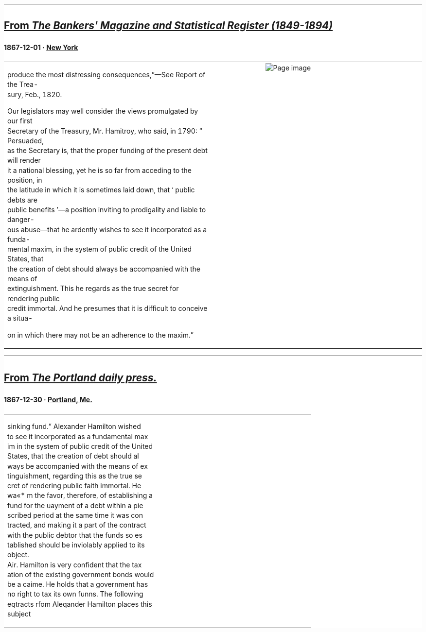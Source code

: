 
---

## [From _The Bankers' Magazine and Statistical Register (1849-1894)_](https://archive.org/details/sim_bankers-magazine_1867-12_2_6/page/n3/mode/1up?view=theater)

#### 1867-12-01 &middot; [New York](http://dbpedia.org/resource/New_York_City)

<table style="width: 100%;"><tr><td style="width: 50%">

  
produce the most distressing consequences,”—See Report of the Trea-  
sury, Feb., 1820.  
  
Our legislators may well consider the views promulgated by our first  
Secretary of the Treasury, Mr. Hamitroy, who said, in 1790: “ Persuaded,  
as the Secretary is, that the proper funding of the present debt will render  
it a national blessing, yet he is so far from acceding to the position, in  
the latitude in which it is sometimes laid down, that ‘ public debts are  
public benefits ’—a position inviting to prodigality and liable to danger-  
ous abuse—that he ardently wishes to see it incorporated as a funda-  
mental maxim, in the system of public credit of the United States, that  
the creation of debt should always be accompanied with the means of  
extinguishment. This he regards as the true secret for rendering public  
credit immortal. And he presumes that it is difficult to conceive a situa-  
  
on in which there may not be an adherence to the maxim.”
</td><td style="width: 50%; max-height: 75%; margin: auto; display: block;">
<img alt="Page image" src="https://iiif.archive.org/image/iiif/2/sim_bankers-magazine_1867-12_2_6%2Fsim_bankers-magazine_1867-12_2_6_jp2.zip%2Fsim_bankers-magazine_1867-12_2_6_jp2%2Fsim_bankers-magazine_1867-12_2_6_0003.jp2/pct:20.808678500986193,47.355473554735546,67.35700197238658,20.510455104551045/600,/0/default.jpg"/>
</td>
</tr></table>

---

## [From _The Portland daily press._](https://www.loc.gov/resource/sn83016025/1867-12-30/ed-1/?sp=2)

#### 1867-12-30 &middot; [Portland, Me.](http://dbpedia.org/resource/Portland%2C_Maine)

<table style="width: 100%;"><tr><td style="width: 50%">

  
sinking fund.” Alexander Hamilton wished  
to see it incorporated as a fundamental max­  
im in the system of public credit of the United  
States, that the creation of debt should al­  
ways be accompanied with the means of ex­  
tinguishment, regarding this as the true se­  
cret of rendering public faith immortal. He  
wa«* m the favor, therefore, of establishing a  
fund for the uayment of a debt within a pie­  
scribed period at the same time it was con­  
tracted, and making it a part of the contract  
with the public debtor that the funds so es­  
tablished should be inviolably applied to its  
object.  
Air. Hamilton is very confident that the tax­  
ation of the existing government bonds would  
be a caime. He holds that a government has  
no right to tax its own funns. The following  
eqtracts rfom Aleqander Hamilton places this  
subject 
</td><td style="width: 50%; max-height: 75%; margin: auto; display: block;">